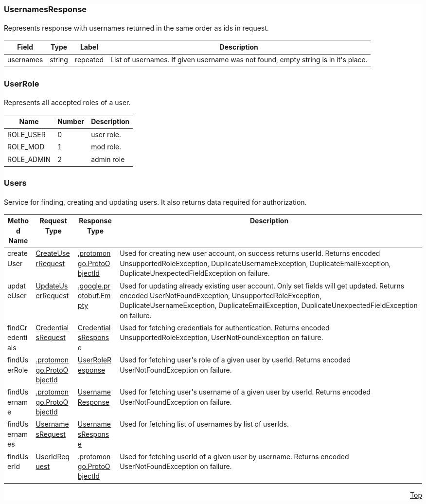 ### UsernamesResponse
Represents response with usernames returned in the same order as ids in request.


| Field | Type | Label | Description |
| ----- | ---- | ----- | ----------- |
| usernames | [string](#string) | repeated | List of usernames. If given username was not found, empty string is in it&#39;s place. |





 


<a name="karmaappusers-UserRole"></a>

### UserRole
Represents all accepted roles of a user.

| Name | Number | Description |
| ---- | ------ | ----------- |
| ROLE_USER | 0 | user role. |
| ROLE_MOD | 1 | mod role. |
| ROLE_ADMIN | 2 | admin role |


 

 


<a name="karmaappusers-Users"></a>

### Users
Service for finding, creating and updating users. It also returns data required for authorization.

| Method Name | Request Type | Response Type | Description |
| ----------- | ------------ | ------------- | ------------|
| createUser | [CreateUserRequest](#karmaappusers-CreateUserRequest) | [.protomongo.ProtoObjectId](#protomongo-ProtoObjectId) | Used for creating new user account, on success returns userId. Returns encoded UnsupportedRoleException, DuplicateUsernameException, DuplicateEmailException, DuplicateUnexpectedFieldException on failure. |
| updateUser | [UpdateUserRequest](#karmaappusers-UpdateUserRequest) | [.google.protobuf.Empty](#google-protobuf-Empty) | Used for updating already existing user account. Only set fields will get updated. Returns encoded UserNotFoundException, UnsupportedRoleException, DuplicateUsernameException, DuplicateEmailException, DuplicateUnexpectedFieldException on failure. |
| findCredentials | [CredentialsRequest](#karmaappusers-CredentialsRequest) | [CredentialsResponse](#karmaappusers-CredentialsResponse) | Used for fetching credentials for authentication. Returns encoded UnsupportedRoleException, UserNotFoundException on failure. |
| findUserRole | [.protomongo.ProtoObjectId](#protomongo-ProtoObjectId) | [UserRoleResponse](#karmaappusers-UserRoleResponse) | Used for fetching user&#39;s role of a given user by userId. Returns encoded UserNotFoundException on failure. |
| findUsername | [.protomongo.ProtoObjectId](#protomongo-ProtoObjectId) | [UsernameResponse](#karmaappusers-UsernameResponse) | Used for fetching user&#39;s username of a given user by userId. Returns encoded UserNotFoundException on failure. |
| findUsernames | [UsernamesRequest](#karmaappusers-UsernamesRequest) | [UsernamesResponse](#karmaappusers-UsernamesResponse) | Used for fetching list of usernames by list of userIds. |
| findUserId | [UserIdRequest](#karmaappusers-UserIdRequest) | [.protomongo.ProtoObjectId](#protomongo-ProtoObjectId) | Used for fetching userId of a given user by username. Returns encoded UserNotFoundException on failure. |

 



<a name="mongo_object_id-proto"></a>
<p align="right"><a href="#top">Top</a></p>
